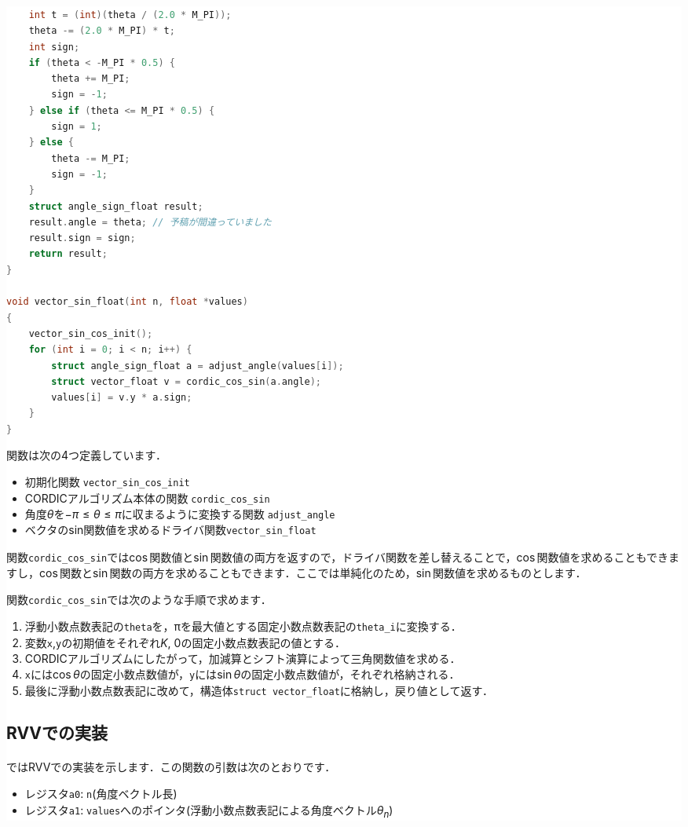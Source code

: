 ```c
    int t = (int)(theta / (2.0 * M_PI));
    theta -= (2.0 * M_PI) * t;
    int sign;
    if (theta < -M_PI * 0.5) {
        theta += M_PI;
        sign = -1;
    } else if (theta <= M_PI * 0.5) {
        sign = 1;
    } else {
        theta -= M_PI;
        sign = -1;
    }
    struct angle_sign_float result;
    result.angle = theta; // 予稿が間違っていました
    result.sign = sign;
    return result;
}

void vector_sin_float(int n, float *values)
{
    vector_sin_cos_init();
    for (int i = 0; i < n; i++) {
        struct angle_sign_float a = adjust_angle(values[i]);
        struct vector_float v = cordic_cos_sin(a.angle);
        values[i] = v.y * a.sign;
    }
}
```

関数は次の4つ定義しています．

* 初期化関数 `vector_sin_cos_init`
* CORDICアルゴリズム本体の関数 `cordic_cos_sin`
* 角度$\theta$を$-\pi \leq \theta \leq \pi$に収まるように変換する関数 `adjust_angle`
* ベクタのsin関数値を求めるドライバ関数`vector_sin_float`

関数`cordic_cos_sin`では$\cos$関数値と$\sin$関数値の両方を返すので，ドライバ関数を差し替えることで，$\cos$関数値を求めることもできますし，$\cos$関数と$\sin$関数の両方を求めることもできます．ここでは単純化のため，$\sin$関数値を求めるものとします．

関数`cordic_cos_sin`では次のような手順で求めます．

1. 浮動小数点数表記の`theta`を，πを最大値とする固定小数点数表記の`theta_i`に変換する．
1. 変数`x`,`y`の初期値をそれぞれ$K$, $0$の固定小数点数表記の値とする．
1. CORDICアルゴリズムにしたがって，加減算とシフト演算によって三角関数値を求める．
1. `x`には$\cos\theta$の固定小数点数値が，`y`には$\sin\theta$の固定小数点数値が，それぞれ格納される．
1. 最後に浮動小数点数表記に改めて，構造体`struct vector_float`に格納し，戻り値として返す．

## RVVでの実装

ではRVVでの実装を示します．この関数の引数は次のとおりです．

* レジスタ`a0`: `n`(角度ベクトル長)
* レジスタ`a1`: `values`へのポインタ(浮動小数点数表記による角度ベクトル$\theta_n$)
